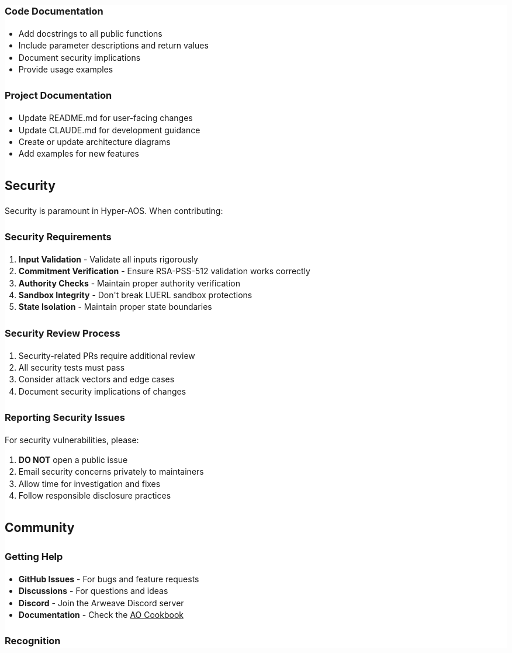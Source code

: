 ### Code Documentation

- Add docstrings to all public functions
- Include parameter descriptions and return values
- Document security implications
- Provide usage examples

### Project Documentation

- Update README.md for user-facing changes
- Update CLAUDE.md for development guidance
- Create or update architecture diagrams
- Add examples for new features

## Security

Security is paramount in Hyper-AOS. When contributing:

### Security Requirements

1. **Input Validation** - Validate all inputs rigorously
2. **Commitment Verification** - Ensure RSA-PSS-512 validation works correctly
3. **Authority Checks** - Maintain proper authority verification
4. **Sandbox Integrity** - Don't break LUERL sandbox protections
5. **State Isolation** - Maintain proper state boundaries

### Security Review Process

1. Security-related PRs require additional review
2. All security tests must pass
3. Consider attack vectors and edge cases
4. Document security implications of changes

### Reporting Security Issues

For security vulnerabilities, please:
1. **DO NOT** open a public issue
2. Email security concerns privately to maintainers
3. Allow time for investigation and fixes
4. Follow responsible disclosure practices

## Community

### Getting Help

- **GitHub Issues** - For bugs and feature requests
- **Discussions** - For questions and ideas
- **Discord** - Join the Arweave Discord server
- **Documentation** - Check the [AO Cookbook](https://cookbook_ao.ar.io)

### Recognition
